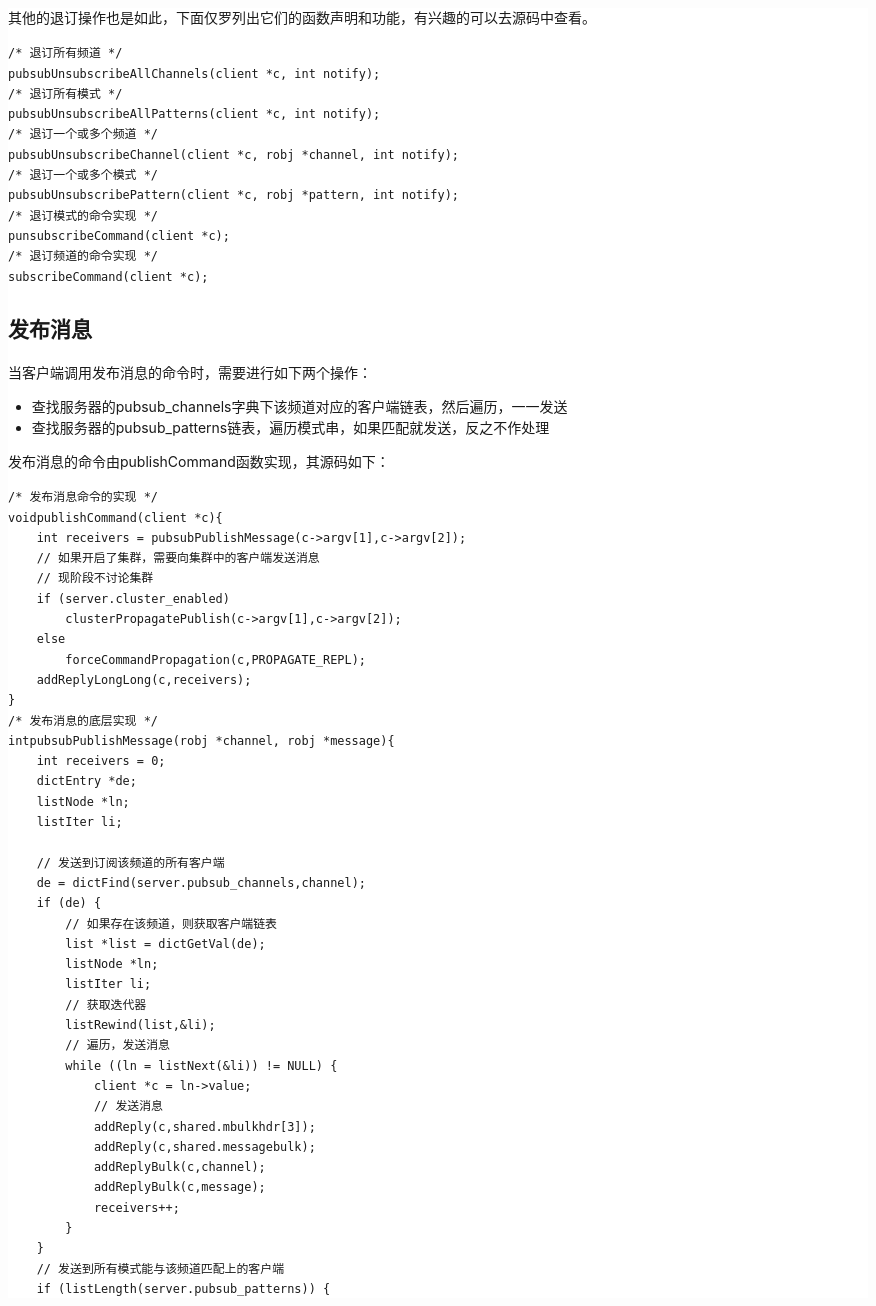 
其他的退订操作也是如此，下面仅罗列出它们的函数声明和功能，有兴趣的可以去源码中查看。

    /* 退订所有频道 */
    pubsubUnsubscribeAllChannels(client *c, int notify);
    /* 退订所有模式 */
    pubsubUnsubscribeAllPatterns(client *c, int notify);
    /* 退订一个或多个频道 */
    pubsubUnsubscribeChannel(client *c, robj *channel, int notify);
    /* 退订一个或多个模式 */
    pubsubUnsubscribePattern(client *c, robj *pattern, int notify);
    /* 退订模式的命令实现 */
    punsubscribeCommand(client *c);
    /* 退订频道的命令实现 */
    subscribeCommand(client *c);
    

## 发布消息 

当客户端调用发布消息的命令时，需要进行如下两个操作：

* 查找服务器的pubsub_channels字典下该频道对应的客户端链表，然后遍历，一一发送
* 查找服务器的pubsub_patterns链表，遍历模式串，如果匹配就发送，反之不作处理

发布消息的命令由publishCommand函数实现，其源码如下：

    /* 发布消息命令的实现 */
    voidpublishCommand(client *c){
        int receivers = pubsubPublishMessage(c->argv[1],c->argv[2]);
        // 如果开启了集群，需要向集群中的客户端发送消息
        // 现阶段不讨论集群
        if (server.cluster_enabled)
            clusterPropagatePublish(c->argv[1],c->argv[2]);
        else
            forceCommandPropagation(c,PROPAGATE_REPL);
        addReplyLongLong(c,receivers);
    }
    /* 发布消息的底层实现 */
    intpubsubPublishMessage(robj *channel, robj *message){
        int receivers = 0;
        dictEntry *de;
        listNode *ln;
        listIter li;
    
        // 发送到订阅该频道的所有客户端
        de = dictFind(server.pubsub_channels,channel);
        if (de) {
            // 如果存在该频道，则获取客户端链表
            list *list = dictGetVal(de);
            listNode *ln;
            listIter li;
            // 获取迭代器
            listRewind(list,&li);
            // 遍历，发送消息
            while ((ln = listNext(&li)) != NULL) {
                client *c = ln->value;
                // 发送消息
                addReply(c,shared.mbulkhdr[3]);
                addReply(c,shared.messagebulk);
                addReplyBulk(c,channel);
                addReplyBulk(c,message);
                receivers++;
            }
        }
        // 发送到所有模式能与该频道匹配上的客户端
        if (listLength(server.pubsub_patterns)) {

[1]: http://zcheng.ren/2016/12/29/TheAnnotatedRedisSourcePubsub/?utm_source=tuicool&utm_medium=referral
[5]: http://img0.tuicool.com/A3Mr2mJ.png!web
[6]: http://img1.tuicool.com/riQFVjr.jpg!web
[7]: http://img0.tuicool.com/M3q2yyi.jpg!web
[8]: http://img2.tuicool.com/fuqqEjA.png!web
[9]: http://img1.tuicool.com/j2AVNnu.png!web
[10]: http://zcheng.ren/2016/12/29/TheAnnotatedRedisSourcePubsub